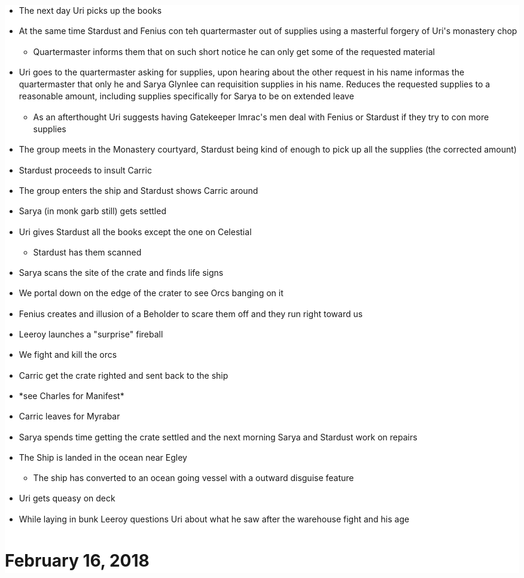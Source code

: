 -   The next day Uri picks up the books

-   At the same time Stardust and Fenius con teh quartermaster out of
    supplies using a masterful forgery of Uri's monastery chop

    -   Quartermaster informs them that on such short notice he can only
        get some of the requested material

-   Uri goes to the quartermaster asking for supplies, upon hearing
    about the other request in his name informas the quartermaster that
    only he and Sarya Glynlee can requisition supplies in his name.
    Reduces the requested supplies to a reasonable amount, including
    supplies specifically for Sarya to be on extended leave

    -   As an afterthought Uri suggests having Gatekeeper Imrac's men
        deal with Fenius or Stardust if they try to con more supplies

-   The group meets in the Monastery courtyard, Stardust being kind of
    enough to pick up all the supplies (the corrected amount)

-   Stardust proceeds to insult Carric

-   The group enters the ship and Stardust shows Carric around

-   Sarya (in monk garb still) gets settled

-   Uri gives Stardust all the books except the one on Celestial

    -   Stardust has them scanned

-   Sarya scans the site of the crate and finds life signs

-   We portal down on the edge of the crater to see Orcs banging on it

-   Fenius creates and illusion of a Beholder to scare them off and they
    run right toward us

-   Leeroy launches a "surprise" fireball

-   We fight and kill the orcs

-   Carric get the crate righted and sent back to the ship

-   \*see Charles for Manifest\*

-   Carric leaves for Myrabar

-   Sarya spends time getting the crate settled and the next morning
    Sarya and Stardust work on repairs

-   The Ship is landed in the ocean near Egley

    -   The ship has converted to an ocean going vessel with a outward
        disguise feature

-   Uri gets queasy on deck

-   While laying in bunk Leeroy questions Uri about what he saw after
    the warehouse fight and his age

February 16, 2018
=================
